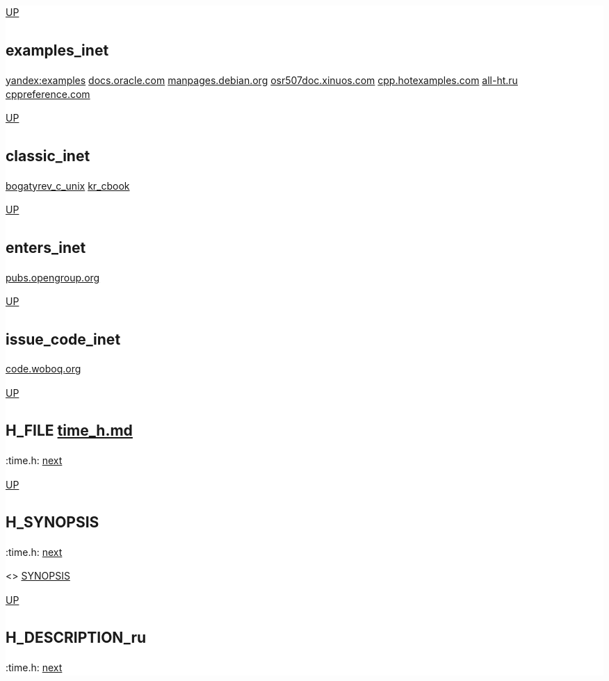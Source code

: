 [UP](###UP)
## examples_inet
[yandex:examples](https://yandex.ru/search/?text=time.h+example+in+c)
[docs.oracle.com](https://www.google.com/search?q=time.h+https%3A%2F%2Fdocs.oracle.com)
[manpages.debian.org](https://yandex.ru/search/?text=time.h+site%3Ahttps%3A%2F%2Fmanpages.debian.org%2F)
[osr507doc.xinuos.com](https://www.google.com/search?q=time.h+http%3A%2F%2Fosr507doc.xinuos.com%2Fen%2Fman)
[cpp.hotexamples.com](https://cpp.hotexamples.com/examples/-/-/time.h/cpp-time.h-function-examples.html)
[all-ht.ru](https://yandex.ru/search/?text=time.h+site%3Ahttp%3A%2F%2Fall-ht.ru%2Finf%2Fprog%2Fc%2F)
[cppreference.com](https://yandex.ru/search/?text=time.h+site%3Ahttps%3A%2F%2Fen.cppreference.com%2Fw%2Fc%2F)

[UP](###UP)
## classic_inet
[bogatyrev_c_unix](https://www.google.com/search?q=time.h+site%3Ahttps%3A%2F%2Fcpp.com.ru%2Fbogatyrev_c_unix)
[kr_cbook](https://www.google.com/search?q=time.h+site%3Ahttps%3A%2F%2Fcpp.com.ru%2Fkr_cbook)

[UP](###UP)
## enters_inet
[pubs.opengroup.org](https://pubs.opengroup.org/onlinepubs/9699919799/idx/head.html)

[UP](###UP)
## issue_code_inet
[code.woboq.org](https://www.google.com/search?h=&sitesearch=https%3A%2F%2Fcode.woboq.org%2Fuserspace%2Fglibc%2F&q=time.h)


[UP](###UP)
## H_FILE [time_h.md](time_h.md)
:time.h:
[next](##H_SYNOPSIS)

[UP](###UP)
## H_SYNOPSIS
:time.h:
[next](##H_DESCRIPTION_ru)

<<SYNOPSIS>>
[SYNOPSIS](../fills/time_h/SYNOPSIS)


[UP](###UP)
## H_DESCRIPTION_ru
:time.h:
[next](##H_DESCRIPTION)
